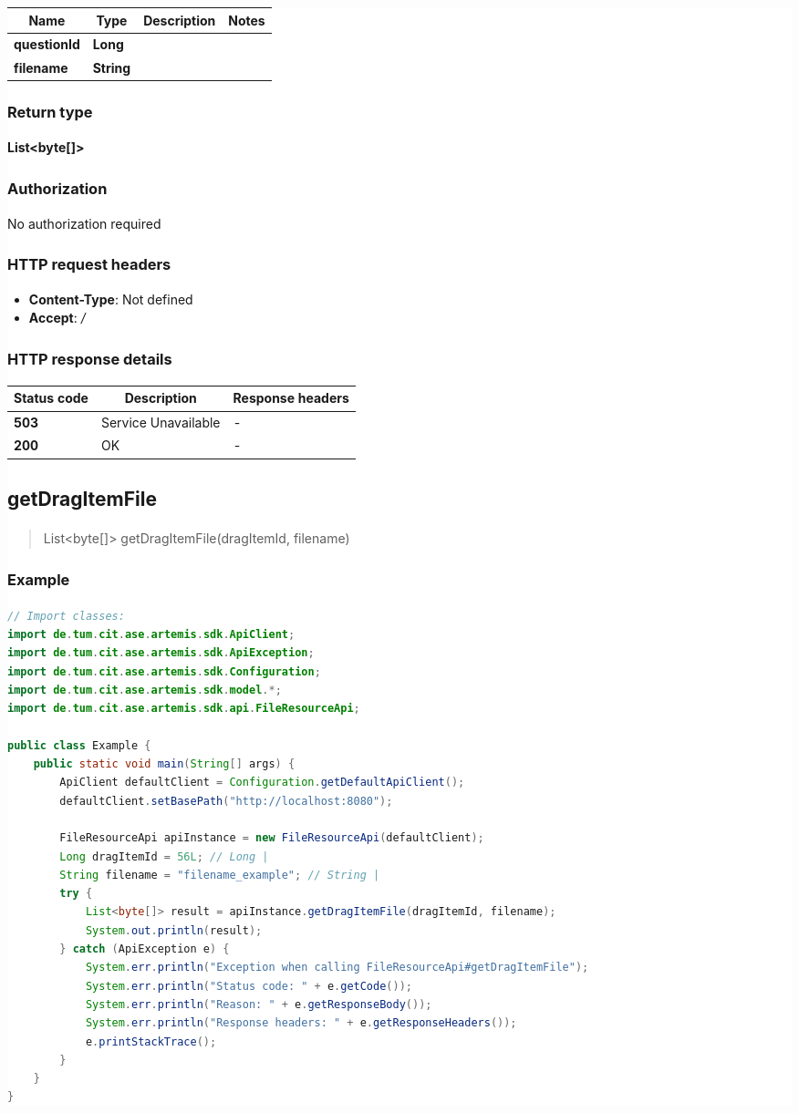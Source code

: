 
| Name | Type | Description  | Notes |
|------------- | ------------- | ------------- | -------------|
| **questionId** | **Long**|  | |
| **filename** | **String**|  | |

### Return type

**List&lt;byte[]&gt;**

### Authorization

No authorization required

### HTTP request headers

- **Content-Type**: Not defined
- **Accept**: */*

### HTTP response details
| Status code | Description | Response headers |
|-------------|-------------|------------------|
| **503** | Service Unavailable |  -  |
| **200** | OK |  -  |


## getDragItemFile

> List&lt;byte[]&gt; getDragItemFile(dragItemId, filename)



### Example

```java
// Import classes:
import de.tum.cit.ase.artemis.sdk.ApiClient;
import de.tum.cit.ase.artemis.sdk.ApiException;
import de.tum.cit.ase.artemis.sdk.Configuration;
import de.tum.cit.ase.artemis.sdk.model.*;
import de.tum.cit.ase.artemis.sdk.api.FileResourceApi;

public class Example {
    public static void main(String[] args) {
        ApiClient defaultClient = Configuration.getDefaultApiClient();
        defaultClient.setBasePath("http://localhost:8080");

        FileResourceApi apiInstance = new FileResourceApi(defaultClient);
        Long dragItemId = 56L; // Long | 
        String filename = "filename_example"; // String | 
        try {
            List<byte[]> result = apiInstance.getDragItemFile(dragItemId, filename);
            System.out.println(result);
        } catch (ApiException e) {
            System.err.println("Exception when calling FileResourceApi#getDragItemFile");
            System.err.println("Status code: " + e.getCode());
            System.err.println("Reason: " + e.getResponseBody());
            System.err.println("Response headers: " + e.getResponseHeaders());
            e.printStackTrace();
        }
    }
}
```
